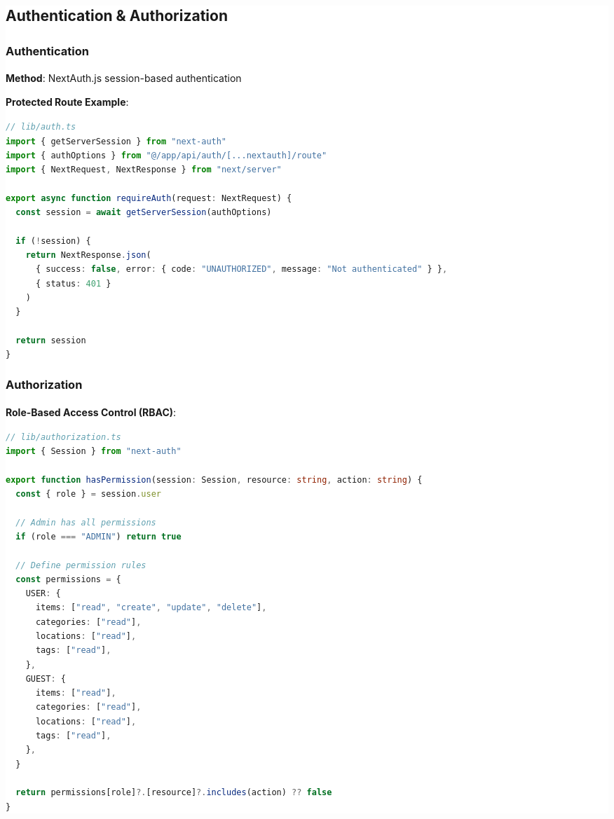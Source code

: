 ## Authentication & Authorization

### Authentication

**Method**: NextAuth.js session-based authentication

**Protected Route Example**:
```typescript
// lib/auth.ts
import { getServerSession } from "next-auth"
import { authOptions } from "@/app/api/auth/[...nextauth]/route"
import { NextRequest, NextResponse } from "next/server"

export async function requireAuth(request: NextRequest) {
  const session = await getServerSession(authOptions)

  if (!session) {
    return NextResponse.json(
      { success: false, error: { code: "UNAUTHORIZED", message: "Not authenticated" } },
      { status: 401 }
    )
  }

  return session
}
```

### Authorization

**Role-Based Access Control (RBAC)**:
```typescript
// lib/authorization.ts
import { Session } from "next-auth"

export function hasPermission(session: Session, resource: string, action: string) {
  const { role } = session.user

  // Admin has all permissions
  if (role === "ADMIN") return true

  // Define permission rules
  const permissions = {
    USER: {
      items: ["read", "create", "update", "delete"],
      categories: ["read"],
      locations: ["read"],
      tags: ["read"],
    },
    GUEST: {
      items: ["read"],
      categories: ["read"],
      locations: ["read"],
      tags: ["read"],
    },
  }

  return permissions[role]?.[resource]?.includes(action) ?? false
}
```
